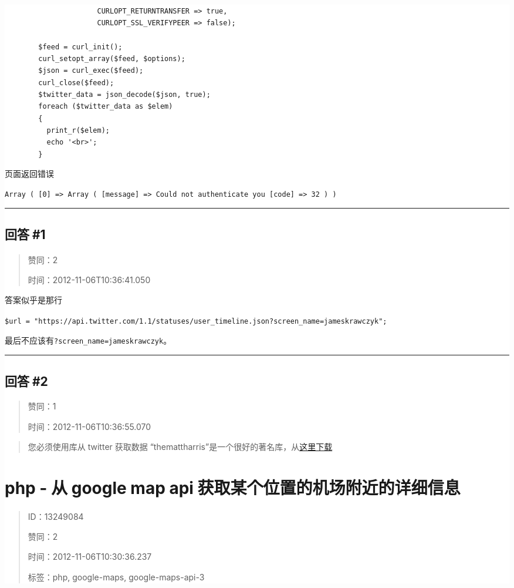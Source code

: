 ```
                      CURLOPT_RETURNTRANSFER => true,
                      CURLOPT_SSL_VERIFYPEER => false);

        $feed = curl_init();
        curl_setopt_array($feed, $options);
        $json = curl_exec($feed);
        curl_close($feed);
        $twitter_data = json_decode($json, true);
        foreach ($twitter_data as $elem)
        {
          print_r($elem);
          echo '<br>';
        } 
```

页面返回错误

```
Array ( [0] => Array ( [message] => Could not authenticate you [code] => 32 ) ) 
```

* * *

## 回答 #1

> 赞同：2
> 
> 时间：2012-11-06T10:36:41.050

答案似乎是那行

```
$url = "https://api.twitter.com/1.1/statuses/user_timeline.json?screen_name=jameskrawczyk"; 
```

最后不应该有`?screen_name=jameskrawczyk`。

* * *

## 回答 #2

> 赞同：1
> 
> 时间：2012-11-06T10:36:55.070

> 您必须使用库从 twitter 获取数据
> “themattharris”是一个很好的著名库，从[这里下载](https://github.com/themattharris)

# php - 从 google map api 获取某个位置的机场附近的详细信息

> ID：13249084
> 
> 赞同：2
> 
> 时间：2012-11-06T10:30:36.237
> 
> 标签：php, google-maps, google-maps-api-3
